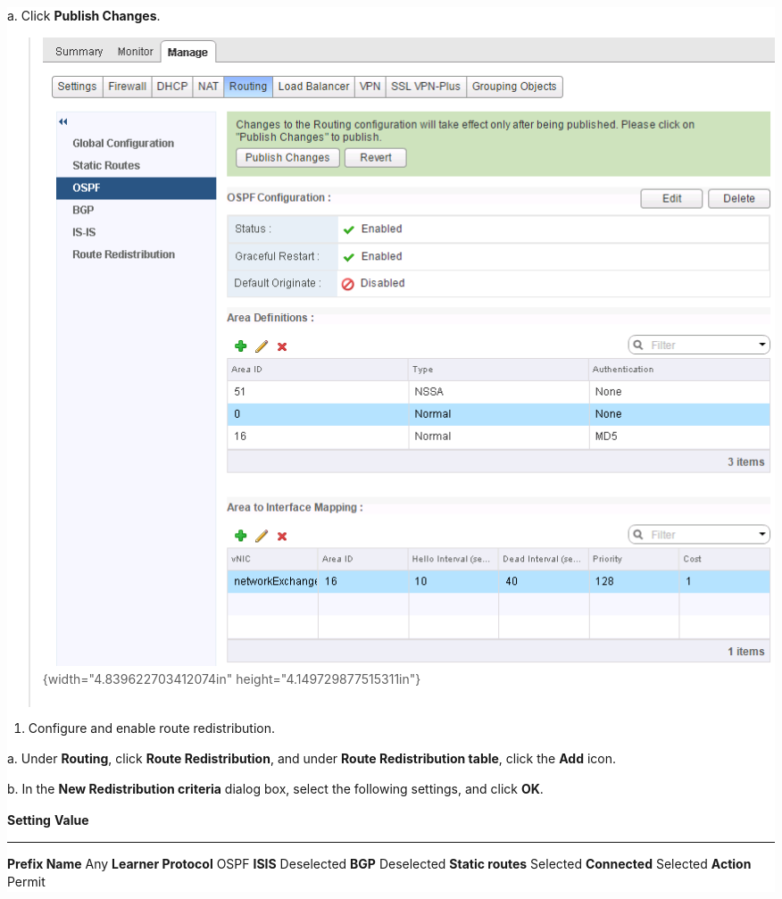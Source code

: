 a.  Click **Publish Changes**.

> ![](image121.png){width="4.839622703412074in"
> height="4.149729877515311in"}\
>  

1.  Configure and enable route redistribution.



a.  Under **Routing**, click **Route Redistribution**, and under **Route
    Redistribution table**, click the **Add** icon.

b.  In the **New Redistribution criteria** dialog box, select the
    following settings, and click **OK**.

  **Setting**            **Value**
  ---------------------- ------------
  **Prefix Name**        Any
  **Learner Protocol**   OSPF
  **ISIS**               Deselected
  **BGP**                Deselected
  **Static routes**      Selected
  **Connected**          Selected
  **Action**             Permit
